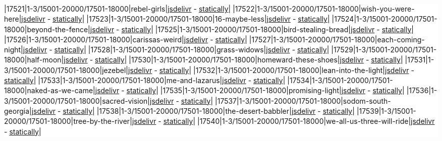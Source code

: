 |17521|1-3/15001-20000/17501-18000|rebel-girls|[jsdelivr](https://cdn.jsdelivr.net/gh/dbchord/webp-old-c-1280x720_1-3/15001-20000/17501-18000/rebel-girls.webp) - [statically](https://cdn.statically.io/gh/dbchord/webp-old-c-1280x720_1-3/img/15001-20000/17501-18000/rebel-girls.webp)|
|17522|1-3/15001-20000/17501-18000|wish-you-were-here|[jsdelivr](https://cdn.jsdelivr.net/gh/dbchord/webp-old-c-1280x720_1-3/15001-20000/17501-18000/wish-you-were-here.webp) - [statically](https://cdn.statically.io/gh/dbchord/webp-old-c-1280x720_1-3/img/15001-20000/17501-18000/wish-you-were-here.webp)|
|17523|1-3/15001-20000/17501-18000|16-maybe-less|[jsdelivr](https://cdn.jsdelivr.net/gh/dbchord/webp-old-c-1280x720_1-3/15001-20000/17501-18000/16-maybe-less.webp) - [statically](https://cdn.statically.io/gh/dbchord/webp-old-c-1280x720_1-3/img/15001-20000/17501-18000/16-maybe-less.webp)|
|17524|1-3/15001-20000/17501-18000|beyond-the-fence|[jsdelivr](https://cdn.jsdelivr.net/gh/dbchord/webp-old-c-1280x720_1-3/15001-20000/17501-18000/beyond-the-fence.webp) - [statically](https://cdn.statically.io/gh/dbchord/webp-old-c-1280x720_1-3/img/15001-20000/17501-18000/beyond-the-fence.webp)|
|17525|1-3/15001-20000/17501-18000|bird-stealing-bread|[jsdelivr](https://cdn.jsdelivr.net/gh/dbchord/webp-old-c-1280x720_1-3/15001-20000/17501-18000/bird-stealing-bread.webp) - [statically](https://cdn.statically.io/gh/dbchord/webp-old-c-1280x720_1-3/img/15001-20000/17501-18000/bird-stealing-bread.webp)|
|17526|1-3/15001-20000/17501-18000|carissas-weird|[jsdelivr](https://cdn.jsdelivr.net/gh/dbchord/webp-old-c-1280x720_1-3/15001-20000/17501-18000/carissas-weird.webp) - [statically](https://cdn.statically.io/gh/dbchord/webp-old-c-1280x720_1-3/img/15001-20000/17501-18000/carissas-weird.webp)|
|17527|1-3/15001-20000/17501-18000|each-coming-night|[jsdelivr](https://cdn.jsdelivr.net/gh/dbchord/webp-old-c-1280x720_1-3/15001-20000/17501-18000/each-coming-night.webp) - [statically](https://cdn.statically.io/gh/dbchord/webp-old-c-1280x720_1-3/img/15001-20000/17501-18000/each-coming-night.webp)|
|17528|1-3/15001-20000/17501-18000|grass-widows|[jsdelivr](https://cdn.jsdelivr.net/gh/dbchord/webp-old-c-1280x720_1-3/15001-20000/17501-18000/grass-widows.webp) - [statically](https://cdn.statically.io/gh/dbchord/webp-old-c-1280x720_1-3/img/15001-20000/17501-18000/grass-widows.webp)|
|17529|1-3/15001-20000/17501-18000|half-moon|[jsdelivr](https://cdn.jsdelivr.net/gh/dbchord/webp-old-c-1280x720_1-3/15001-20000/17501-18000/half-moon.webp) - [statically](https://cdn.statically.io/gh/dbchord/webp-old-c-1280x720_1-3/img/15001-20000/17501-18000/half-moon.webp)|
|17530|1-3/15001-20000/17501-18000|homeward-these-shoes|[jsdelivr](https://cdn.jsdelivr.net/gh/dbchord/webp-old-c-1280x720_1-3/15001-20000/17501-18000/homeward-these-shoes.webp) - [statically](https://cdn.statically.io/gh/dbchord/webp-old-c-1280x720_1-3/img/15001-20000/17501-18000/homeward-these-shoes.webp)|
|17531|1-3/15001-20000/17501-18000|jezebel|[jsdelivr](https://cdn.jsdelivr.net/gh/dbchord/webp-old-c-1280x720_1-3/15001-20000/17501-18000/jezebel.webp) - [statically](https://cdn.statically.io/gh/dbchord/webp-old-c-1280x720_1-3/img/15001-20000/17501-18000/jezebel.webp)|
|17532|1-3/15001-20000/17501-18000|lean-into-the-light|[jsdelivr](https://cdn.jsdelivr.net/gh/dbchord/webp-old-c-1280x720_1-3/15001-20000/17501-18000/lean-into-the-light.webp) - [statically](https://cdn.statically.io/gh/dbchord/webp-old-c-1280x720_1-3/img/15001-20000/17501-18000/lean-into-the-light.webp)|
|17533|1-3/15001-20000/17501-18000|me-and-lazarus|[jsdelivr](https://cdn.jsdelivr.net/gh/dbchord/webp-old-c-1280x720_1-3/15001-20000/17501-18000/me-and-lazarus.webp) - [statically](https://cdn.statically.io/gh/dbchord/webp-old-c-1280x720_1-3/img/15001-20000/17501-18000/me-and-lazarus.webp)|
|17534|1-3/15001-20000/17501-18000|naked-as-we-came|[jsdelivr](https://cdn.jsdelivr.net/gh/dbchord/webp-old-c-1280x720_1-3/15001-20000/17501-18000/naked-as-we-came.webp) - [statically](https://cdn.statically.io/gh/dbchord/webp-old-c-1280x720_1-3/img/15001-20000/17501-18000/naked-as-we-came.webp)|
|17535|1-3/15001-20000/17501-18000|promising-light|[jsdelivr](https://cdn.jsdelivr.net/gh/dbchord/webp-old-c-1280x720_1-3/15001-20000/17501-18000/promising-light.webp) - [statically](https://cdn.statically.io/gh/dbchord/webp-old-c-1280x720_1-3/img/15001-20000/17501-18000/promising-light.webp)|
|17536|1-3/15001-20000/17501-18000|sacred-vision|[jsdelivr](https://cdn.jsdelivr.net/gh/dbchord/webp-old-c-1280x720_1-3/15001-20000/17501-18000/sacred-vision.webp) - [statically](https://cdn.statically.io/gh/dbchord/webp-old-c-1280x720_1-3/img/15001-20000/17501-18000/sacred-vision.webp)|
|17537|1-3/15001-20000/17501-18000|sodom-south-georgia|[jsdelivr](https://cdn.jsdelivr.net/gh/dbchord/webp-old-c-1280x720_1-3/15001-20000/17501-18000/sodom-south-georgia.webp) - [statically](https://cdn.statically.io/gh/dbchord/webp-old-c-1280x720_1-3/img/15001-20000/17501-18000/sodom-south-georgia.webp)|
|17538|1-3/15001-20000/17501-18000|the-desert-babbler|[jsdelivr](https://cdn.jsdelivr.net/gh/dbchord/webp-old-c-1280x720_1-3/15001-20000/17501-18000/the-desert-babbler.webp) - [statically](https://cdn.statically.io/gh/dbchord/webp-old-c-1280x720_1-3/img/15001-20000/17501-18000/the-desert-babbler.webp)|
|17539|1-3/15001-20000/17501-18000|tree-by-the-river|[jsdelivr](https://cdn.jsdelivr.net/gh/dbchord/webp-old-c-1280x720_1-3/15001-20000/17501-18000/tree-by-the-river.webp) - [statically](https://cdn.statically.io/gh/dbchord/webp-old-c-1280x720_1-3/img/15001-20000/17501-18000/tree-by-the-river.webp)|
|17540|1-3/15001-20000/17501-18000|we-all-us-three-will-ride|[jsdelivr](https://cdn.jsdelivr.net/gh/dbchord/webp-old-c-1280x720_1-3/15001-20000/17501-18000/we-all-us-three-will-ride.webp) - [statically](https://cdn.statically.io/gh/dbchord/webp-old-c-1280x720_1-3/img/15001-20000/17501-18000/we-all-us-three-will-ride.webp)|